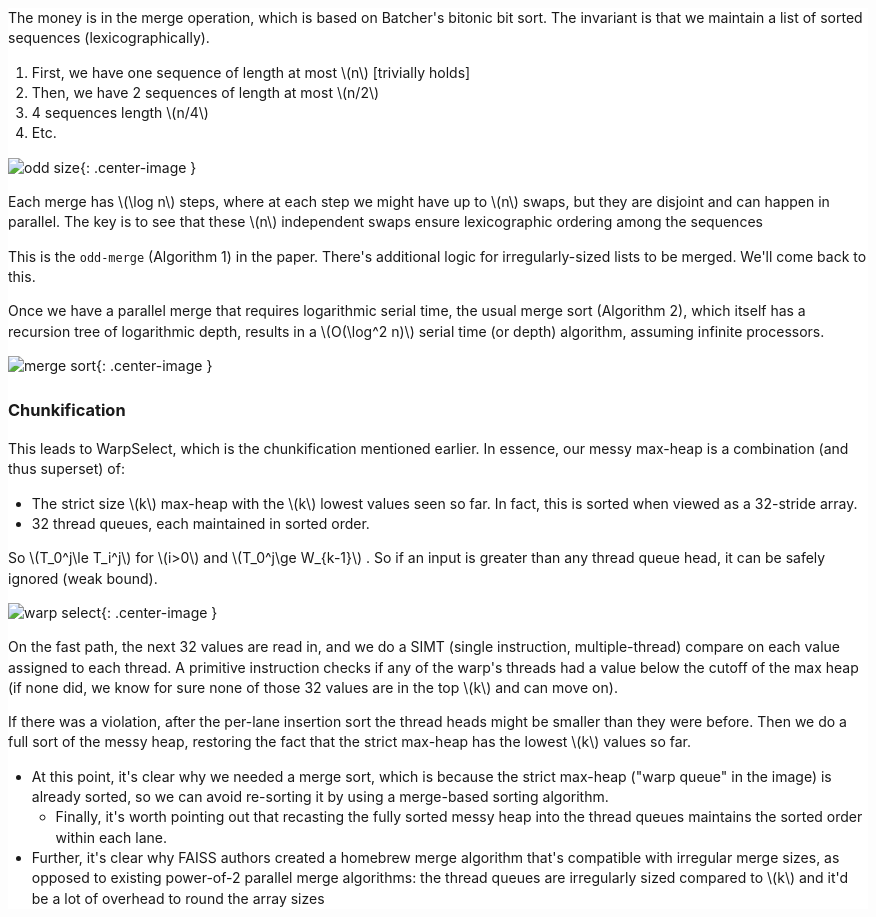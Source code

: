 The money is in the merge operation, which is based on Batcher's bitonic bit sort. The invariant is that we maintain a list of sorted sequences (lexicographically).

1. First, we have one sequence of length at most \\(n\\) [trivially holds]
2. Then, we have 2 sequences of length at most \\(n/2\\)
3. 4 sequences length \\(n/4\\)
4. Etc.

![odd size](/assets/2019-07-18-faiss-pt2/odd-size.png){: .center-image }

Each merge has \\(\log n\\) steps, where at each step we might have up to \\(n\\) swaps, but they are disjoint and can happen in parallel. The key is to see that these \\(n\\) independent swaps ensure lexicographic ordering among the sequences

This is the `odd-merge` (Algorithm 1) in the paper. There's additional logic for irregularly-sized lists to be merged. We'll come back to this.

Once we have a parallel merge that requires logarithmic serial time, the usual merge sort (Algorithm 2), which itself has a recursion tree of logarithmic depth, results in a \\(O(\log^2 n)\\) serial time (or depth) algorithm, assuming infinite processors.

![merge sort](/assets/2019-07-18-faiss-pt2/merge-sort.png){: .center-image }

### Chunkification

This leads to WarpSelect, which is the chunkification mentioned earlier. In essence, our messy max-heap is a combination (and thus superset) of:

* The strict size \\(k\\) max-heap with the \\(k\\) lowest values seen so far. In fact, this is sorted when viewed as a 32-stride array.
* 32 thread queues, each maintained in sorted order.

So \\(T\_0^j\le T\_i^j\\) for \\(i>0\\) and \\(T\_0^j\ge W_{k-1}\\) . So if an input is greater than any thread queue head, it can be safely ignored (weak bound).

![warp select](/assets/2019-07-18-faiss-pt2/warp-select.png){: .center-image }

On the fast path, the next 32 values are read in,  and we do a SIMT (single instruction, multiple-thread) compare on each value assigned to each thread. A primitive instruction checks if any of the warp's threads had a value below the cutoff of the max heap (if none did, we know for sure none of those 32 values are in the top \\(k\\) and can move on).

If there was a violation, after the per-lane insertion sort the thread heads might be smaller than they were before. Then we do a full sort of the messy heap, restoring the fact that the strict max-heap has the lowest \\(k\\) values so far.

* At this point, it's clear why we needed a merge sort, which is because the strict max-heap ("warp queue" in the image) is already sorted, so we can avoid re-sorting it by using a merge-based sorting algorithm.
  * Finally, it's worth pointing out that recasting the fully sorted messy heap into the thread queues maintains the sorted order within each lane.
* Further, it's clear why FAISS authors created a homebrew merge algorithm that's compatible with irregular merge sizes, as opposed to existing power-of-2 parallel merge algorithms: the thread queues are irregularly sized compared to \\(k\\) and it'd be a lot of overhead to round the array sizes 
